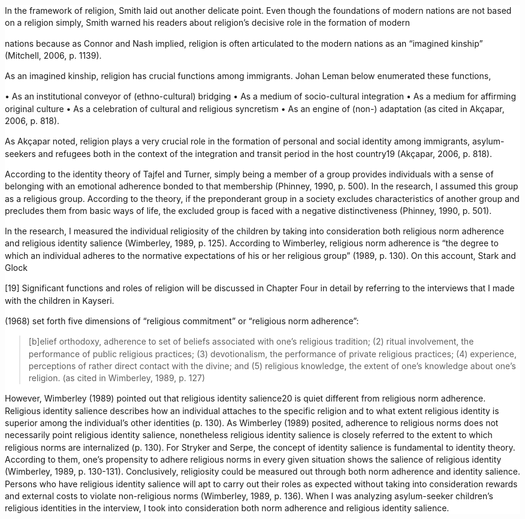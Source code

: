 In the framework of religion, Smith laid out another delicate point. Even though
the foundations of modern nations are not based on a religion simply, Smith
warned his readers about religion’s decisive role in the formation of modern

nations because as Connor and Nash implied, religion is often articulated to the
modern nations as an “imagined kinship” (Mitchell, 2006, p. 1139).

As an imagined kinship, religion has crucial functions among immigrants. Johan
Leman below enumerated these functions,

•       As an institutional conveyor of (ethno-cultural) bridging
•       As a medium of socio-cultural integration
•       As a medium for affirming original culture
•       As a celebration of cultural and religious syncretism
•       As an engine of (non-) adaptation (as cited in Akçapar, 2006, p. 818).

As Akçapar noted, religion plays a very crucial role in the formation of personal
and social identity among immigrants, asylum-seekers and refugees both in the
context of the integration and transit period in the host country19 (Akçapar,
2006, p. 818).

According to the identity theory of Tajfel and Turner, simply being a member of
a group provides individuals with a sense of belonging with an emotional
adherence bonded to that membership (Phinney, 1990, p. 500). In the research, I
assumed this group as a religious group.              According to the theory, if the
preponderant group in a society excludes characteristics of another group and
precludes them from basic ways of life, the excluded group is faced with a
negative distinctiveness (Phinney, 1990, p. 501).

In the research, I measured the individual religiosity of the children by taking
into consideration both religious norm adherence and religious identity salience
(Wimberley, 1989, p. 125). According to Wimberley, religious norm adherence
is “the degree to which an individual adheres to the normative expectations of
his or her religious group” (1989, p. 130). On this account, Stark and Glock

\[19\] Significant functions and roles of religion will be discussed in Chapter Four in detail by
referring to the interviews that I made with the children in Kayseri.

(1968) set forth five dimensions of “religious commitment” or “religious norm
adherence”:

> [b]elief orthodoxy, adherence to set of beliefs associated with one’s
> religious tradition; (2) ritual involvement, the performance of public
> religious practices; (3) devotionalism, the performance of private
> religious practices; (4) experience, perceptions of rather direct contact
> with the divine; and (5) religious knowledge, the extent of one’s
> knowledge about one’s religion. (as cited in Wimberley, 1989, p. 127)

However, Wimberley (1989) pointed out that religious identity salience20 is
quiet different from religious norm adherence. Religious identity salience
describes how an individual attaches to the specific religion and to what extent
religious identity is superior among the individual’s other identities (p. 130). As
Wimberley (1989) posited, adherence to religious norms does not necessarily
point religious identity salience, nonetheless religious identity salience is closely
referred to the extent to which religious norms are internalized (p. 130). For
Stryker and Serpe, the concept of identity salience is fundamental to identity
theory. According to them, one’s propensity to adhere religious norms in every
given situation shows the salience of religious identity (Wimberley, 1989, p.
130-131). Conclusively, religiosity could be measured out through both norm
adherence and identity salience. Persons who have religious identity salience
will apt to carry out their roles as expected without taking into consideration
rewards and external costs to violate non-religious norms (Wimberley, 1989, p.
136). When I was analyzing asylum-seeker children’s religious identities in the
interview, I took into consideration both norm adherence and religious identity
salience.
